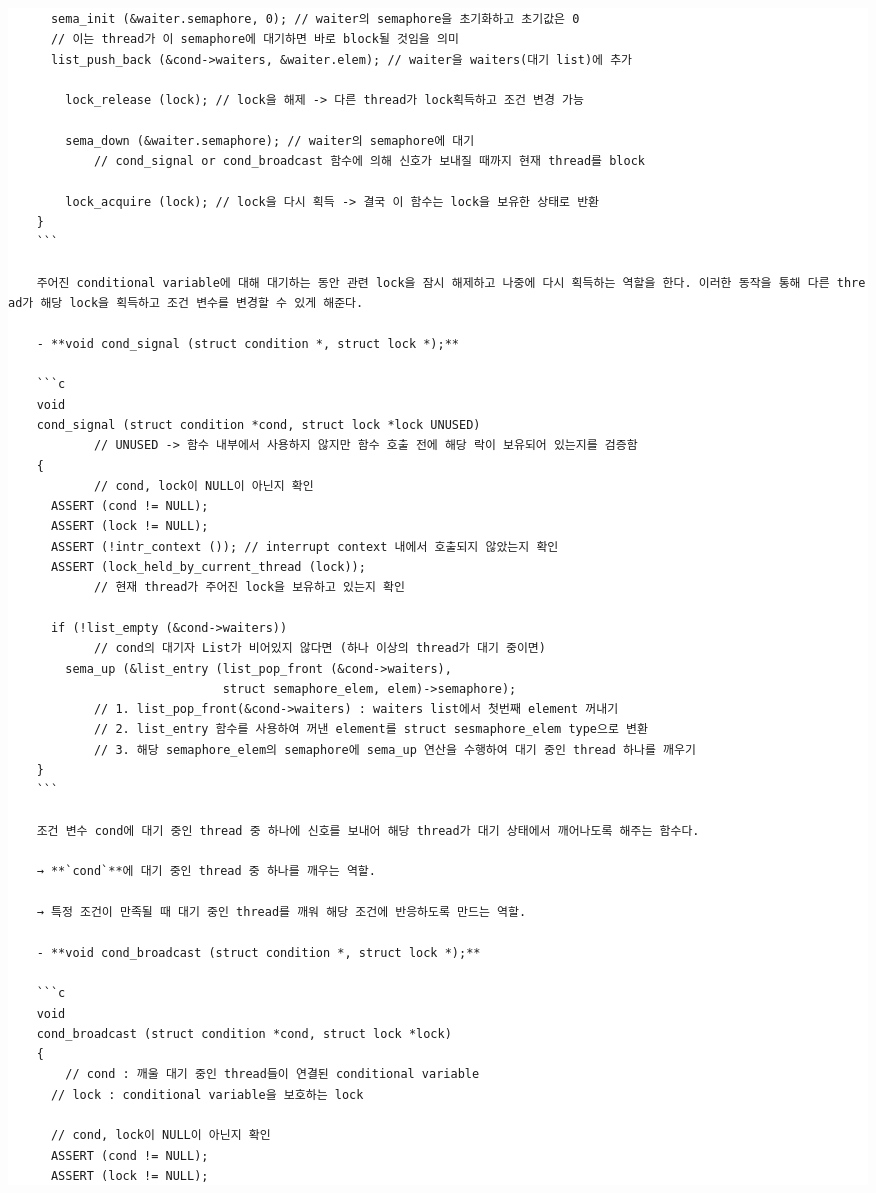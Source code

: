           sema_init (&waiter.semaphore, 0); // waiter의 semaphore을 초기화하고 초기값은 0
          // 이는 thread가 이 semaphore에 대기하면 바로 block될 것임을 의미
          list_push_back (&cond->waiters, &waiter.elem); // waiter을 waiters(대기 list)에 추가
          
        	lock_release (lock); // lock을 해제 -> 다른 thread가 lock획득하고 조건 변경 가능
        	 
        	sema_down (&waiter.semaphore); // waiter의 semaphore에 대기 
        		// cond_signal or cond_broadcast 함수에 의해 신호가 보내질 때까지 현재 thread를 block
          
        	lock_acquire (lock); // lock을 다시 획득 -> 결국 이 함수는 lock을 보유한 상태로 반환
        }
        ```
        
        주어진 conditional variable에 대해 대기하는 동안 관련 lock을 잠시 해제하고 나중에 다시 획득하는 역할을 한다. 이러한 동작을 통해 다른 thread가 해당 lock을 획득하고 조건 변수를 변경할 수 있게 해준다.
        
        - **void cond_signal (struct condition *, struct lock *);**
        
        ```c
        void
        cond_signal (struct condition *cond, struct lock *lock UNUSED) 
        		// UNUSED -> 함수 내부에서 사용하지 않지만 함수 호출 전에 해당 락이 보유되어 있는지를 검증함
        {
        		// cond, lock이 NULL이 아닌지 확인
          ASSERT (cond != NULL);
          ASSERT (lock != NULL);
          ASSERT (!intr_context ()); // interrupt context 내에서 호출되지 않았는지 확인
          ASSERT (lock_held_by_current_thread (lock)); 
        		// 현재 thread가 주어진 lock을 보유하고 있는지 확인
        
          if (!list_empty (&cond->waiters)) 
        		// cond의 대기자 List가 비어있지 않다면 (하나 이상의 thread가 대기 중이면)
            sema_up (&list_entry (list_pop_front (&cond->waiters),
                                  struct semaphore_elem, elem)->semaphore);
        		// 1. list_pop_front(&cond->waiters) : waiters list에서 첫번째 element 꺼내기
        		// 2. list_entry 함수를 사용하여 꺼낸 element를 struct sesmaphore_elem type으로 변환
        		// 3. 해당 semaphore_elem의 semaphore에 sema_up 연산을 수행하여 대기 중인 thread 하나를 깨우기
        }
        ```
        
        조건 변수 cond에 대기 중인 thread 중 하나에 신호를 보내어 해당 thread가 대기 상태에서 깨어나도록 해주는 함수다.
        
        → **`cond`**에 대기 중인 thread 중 하나를 깨우는 역할. 
        
        → 특정 조건이 만족될 때 대기 중인 thread를 깨워 해당 조건에 반응하도록 만드는 역할.
        
        - **void cond_broadcast (struct condition *, struct lock *);**
        
        ```c
        void
        cond_broadcast (struct condition *cond, struct lock *lock) 
        {
        	// cond : 깨울 대기 중인 thread들이 연결된 conditional variable
          // lock : conditional variable을 보호하는 lock
        
          // cond, lock이 NULL이 아닌지 확인
          ASSERT (cond != NULL);
          ASSERT (lock != NULL);
        